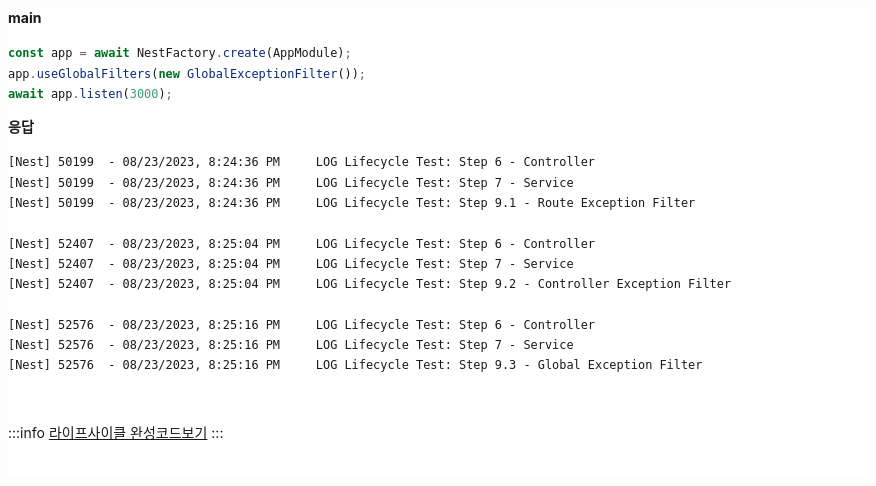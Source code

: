 **main**

```ts
const app = await NestFactory.create(AppModule);
app.useGlobalFilters(new GlobalExceptionFilter());
await app.listen(3000);
```

**응답**

```text
[Nest] 50199  - 08/23/2023, 8:24:36 PM     LOG Lifecycle Test: Step 6 - Controller
[Nest] 50199  - 08/23/2023, 8:24:36 PM     LOG Lifecycle Test: Step 7 - Service
[Nest] 50199  - 08/23/2023, 8:24:36 PM     LOG Lifecycle Test: Step 9.1 - Route Exception Filter

[Nest] 52407  - 08/23/2023, 8:25:04 PM     LOG Lifecycle Test: Step 6 - Controller
[Nest] 52407  - 08/23/2023, 8:25:04 PM     LOG Lifecycle Test: Step 7 - Service
[Nest] 52407  - 08/23/2023, 8:25:04 PM     LOG Lifecycle Test: Step 9.2 - Controller Exception Filter

[Nest] 52576  - 08/23/2023, 8:25:16 PM     LOG Lifecycle Test: Step 6 - Controller
[Nest] 52576  - 08/23/2023, 8:25:16 PM     LOG Lifecycle Test: Step 7 - Service
[Nest] 52576  - 08/23/2023, 8:25:16 PM     LOG Lifecycle Test: Step 9.3 - Global Exception Filter
```

<br/>

:::info
[라이프사이클 완성코드보기](https://github.com/tagrn/nestjs/tree/main/lifecycle)
:::

<br/>
